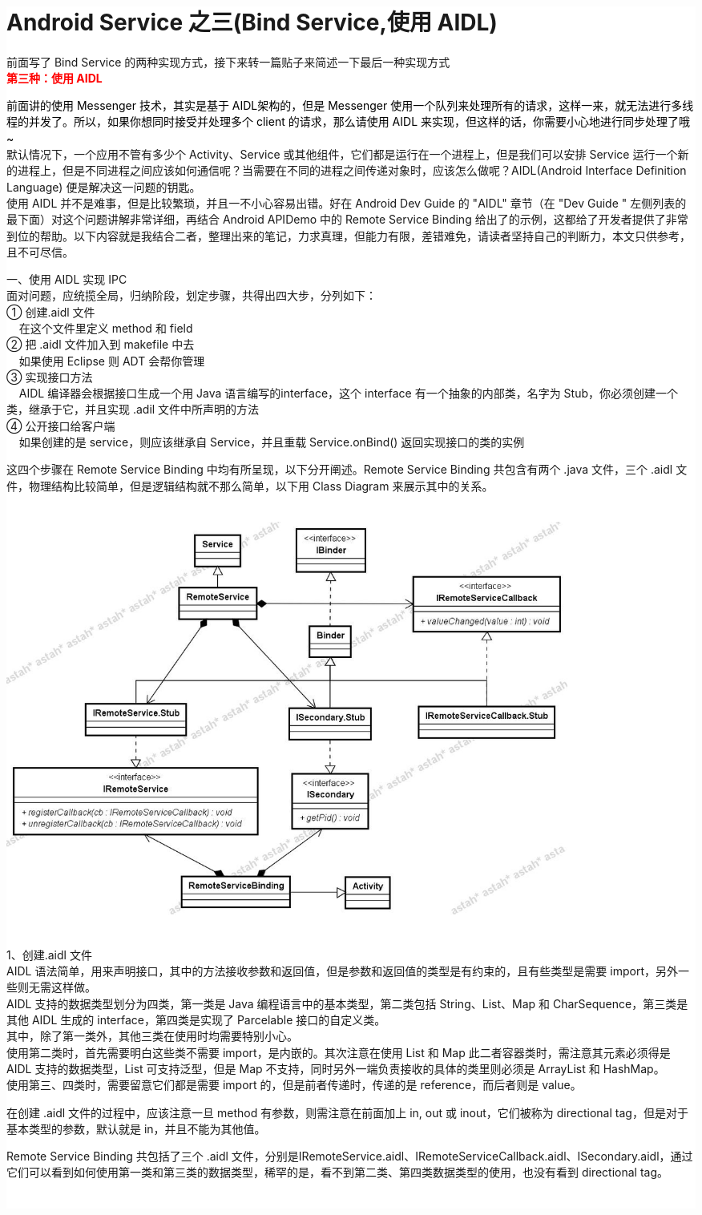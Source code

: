 # Android Service 之三(Bind Service,使用 AIDL)


<div id="blog_content" class="blog_content">
    <p>前面写了 Bind Service 的两种实现方式，接下来转一篇贴子来简述一下最后一种实现方式<br><span style="color: #ff0000;"><strong>第三种：使用 AIDL</strong></span></p>
<p><span style="color: #ff0000;"><span style="color: #000000;">前面讲的使用 Messenger 技术，其实是基于 AIDL架构的，但是 Messenger 使用一个队列来处理所有的请求，这样一来，就无法进行多线程的并发了。所以，如果你想同时接受并处理多个 client 的请求，那么请使用 AIDL 来实现，但这样的话，你需要小心地进行同步处理了哦~</span><br></span>默认情况下，一个应用不管有多少个 Activity、Service 或其他组件，它们都是运行在一个进程上，但是我们可以安排 Service 运行一个新的进程上，但是不同进程之间应该如何通信呢？当需要在不同的进程之间传递对象时，应该怎么做呢？AIDL(Android Interface Definition Language) 便是解决这一问题的钥匙。<br>使用 AIDL 并不是难事，但是比较繁琐，并且一不小心容易出错。好在 Android Dev Guide 的 "AIDL" 章节（在 "Dev Guide " 左侧列表的最下面）对这个问题讲解非常详细，再结合 Android APIDemo 中的 Remote Service Binding 给出了的示例，这都给了开发者提供了非常到位的帮助。以下内容就是我结合二者，整理出来的笔记，力求真理，但能力有限，差错难免，请读者坚持自己的判断力，本文只供参考，且不可尽信。 </p>
<p>一、使用 AIDL 实现 IPC<br>面对问题，应统揽全局，归纳阶段，划定步骤，共得出四大步，分列如下：<br>① 创建.aidl 文件<br>&nbsp;&nbsp;&nbsp; 在这个文件里定义 method 和 field<br>② 把 .aidl 文件加入到 makefile 中去<br>&nbsp;&nbsp;&nbsp; 如果使用 Eclipse 则 ADT 会帮你管理<br>③ 实现接口方法<br>&nbsp;&nbsp;&nbsp; AIDL 编译器会根据接口生成一个用 Java 语言编写的interface，这个 interface 有一个抽象的内部类，名字为 Stub，你必须创建一个类，继承于它，并且实现 .adil 文件中所声明的方法<br>④ 公开接口给客户端<br>&nbsp;&nbsp;&nbsp; 如果创建的是 service，则应该继承自 Service，并且重载 Service.onBind() 返回实现接口的类的实例</p>
<p>这四个步骤在 Remote Service Binding 中均有所呈现，以下分开阐述。Remote Service Binding 共包含有两个 .java 文件，三个 .aidl 文件，物理结构比较简单，但是逻辑结构就不那么简单，以下用 Class Diagram 来展示其中的关系。</p>
<p><br><img alt="" src="images/571c71f5-996e-3ac3-bc85-c76ede22b93e.jpg" title="点击查看原始大小图片" class="magplus" width="700" height="491"><br>&nbsp;</p>
<p>1、创建.aidl 文件<br>AIDL 语法简单，用来声明接口，其中的方法接收参数和返回值，但是参数和返回值的类型是有约束的，且有些类型是需要 import，另外一些则无需这样做。<br>AIDL 支持的数据类型划分为四类，第一类是 Java 编程语言中的基本类型，第二类包括 String、List、Map 和 CharSequence，第三类是其他 AIDL 生成的 interface，第四类是实现了 Parcelable 接口的自定义类。<br>其中，除了第一类外，其他三类在使用时均需要特别小心。<br>使用第二类时，首先需要明白这些类不需要 import，是内嵌的。其次注意在使用 List 和 Map 此二者容器类时，需注意其元素必须得是 AIDL 支持的数据类型，List 可支持泛型，但是 Map 不支持，同时另外一端负责接收的具体的类里则必须是 ArrayList 和 HashMap。<br>使用第三、四类时，需要留意它们都是需要 import 的，但是前者传递时，传递的是 reference，而后者则是 value。</p>
<p>在创建 .aidl 文件的过程中，应该注意一旦 method 有参数，则需注意在前面加上 in, out 或 inout，它们被称为 directional tag，但是对于基本类型的参数，默认就是 in，并且不能为其他值。</p>
<p>Remote Service Binding 共包括了三个 .aidl 文件，分别是IRemoteService.aidl、IRemoteServiceCallback.aidl、ISecondary.aidl，通过它们可以看到如何使用第一类和第三类的数据类型，稀罕的是，看不到第二类、第四类数据类型的使用，也没有看到 directional tag。</p>
<p>&nbsp;</p>